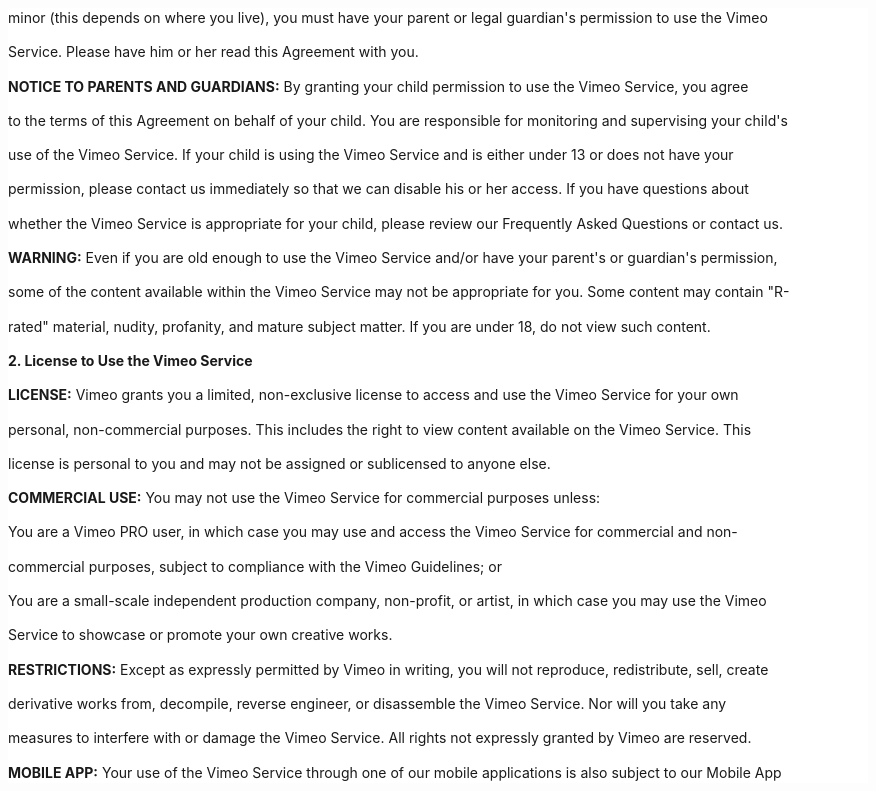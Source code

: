 minor (this depends on where you live), you must have your parent or legal guardian's permission to use the Vimeo

Service. Please have him or her read this Agreement with you.

**NOTICE TO PARENTS AND GUARDIANS:** By granting your child permission to use the Vimeo Service, you agree

to the terms of this Agreement on behalf of your child. You are responsible for monitoring and supervising your child's

use of the Vimeo Service. If your child is using the Vimeo Service and is either under 13 or does not have your

permission, please contact us immediately so that we can disable his or her access. If you have questions about

whether the Vimeo Service is appropriate for your child, please review our Frequently Asked Questions or contact us.

**WARNING:** Even if you are old enough to use the Vimeo Service and/or have your parent's or guardian's permission,

some of the content available within the Vimeo Service may not be appropriate for you. Some content may contain "R-

rated" material, nudity, profanity, and mature subject matter. If you are under 18, do not view such content.

**2. License to Use the Vimeo Service**

**LICENSE:** Vimeo grants you a limited, non-exclusive license to access and use the Vimeo Service for your own

personal, non-commercial purposes. This includes the right to view content available on the Vimeo Service. This

license is personal to you and may not be assigned or sublicensed to anyone else.

**COMMERCIAL USE:** You may not use the Vimeo Service for commercial purposes unless:

You are a Vimeo PRO user, in which case you may use and access the Vimeo Service for commercial and non-

commercial purposes, subject to compliance with the Vimeo Guidelines; or

You are a small-scale independent production company, non-profit, or artist, in which case you may use the Vimeo

Service to showcase or promote your own creative works.

**RESTRICTIONS:** Except as expressly permitted by Vimeo in writing, you will not reproduce, redistribute, sell, create

derivative works from, decompile, reverse engineer, or disassemble the Vimeo Service. Nor will you take any

measures to interfere with or damage the Vimeo Service. All rights not expressly granted by Vimeo are reserved.

**MOBILE APP:** Your use of the Vimeo Service through one of our mobile applications is also subject to our Mobile App
